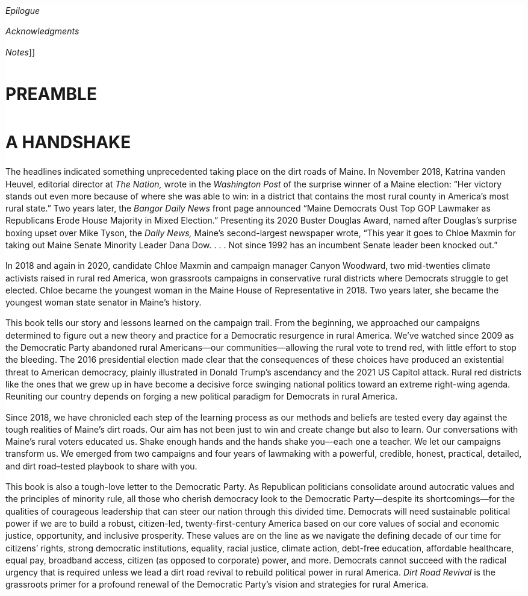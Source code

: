 
_Epilogue_

_Acknowledgments_

_Notes_]]   

# PREAMBLE

# **A HANDSHAKE**

The headlines indicated something unprecedented taking place on the dirt roads of Maine. In November 2018, Katrina vanden Heuvel, editorial director at _The Nation,_ wrote in the _Washington Post_ of the surprise winner of a Maine election: “Her victory stands out even more because of where she was able to win: in a district that contains the most rural county in America’s most rural state.” Two years later, the _Bangor Daily News_ front page announced “Maine Democrats Oust Top GOP Lawmaker as Republicans Erode House Majority in Mixed Election.” Presenting its 2020 Buster Douglas Award, named after Douglas’s surprise boxing upset over Mike Tyson, the _Daily News,_ Maine’s second-largest newspaper wrote, “This year it goes to Chloe Maxmin for taking out Maine Senate Minority Leader Dana Dow. . . . Not since 1992 has an incumbent Senate leader been knocked out.”

In 2018 and again in 2020, candidate Chloe Maxmin and campaign manager Canyon Woodward, two mid-twenties climate activists raised in rural red America, won grassroots campaigns in conservative rural districts where Democrats struggle to get elected. Chloe became the youngest woman in the Maine House of Representative in 2018. Two years later, she became the youngest woman state senator in Maine’s history.

This book tells our story and lessons learned on the campaign trail. From the beginning, we approached our campaigns determined to figure out a new theory and practice for a Democratic resurgence in rural America. We’ve watched since 2009 as the Democratic Party abandoned rural Americans—our communities—allowing the rural vote to trend red, with little effort to stop the bleeding. The 2016 presidential election made clear that the consequences of these choices have produced an existential threat to American democracy, plainly illustrated in Donald Trump’s ascendancy and the 2021 US Capitol attack. Rural red districts like the ones that we grew up in have become a decisive force swinging national politics toward an extreme right-wing agenda. Reuniting our country depends on forging a new political paradigm for Democrats in rural America.

Since 2018, we have chronicled each step of the learning process as our methods and beliefs are tested every day against the tough realities of Maine’s dirt roads. Our aim has not been just to win and create change but also to learn. Our conversations with Maine’s rural voters educated us. Shake enough hands and the hands shake you—each one a teacher. We let our campaigns transform us. We emerged from two campaigns and four years of lawmaking with a powerful, credible, honest, practical, detailed, and dirt road–tested playbook to share with you.

This book is also a tough-love letter to the Democratic Party. As Republican politicians consolidate around autocratic values and the principles of minority rule, all those who cherish democracy look to the Democratic Party—despite its shortcomings—for the qualities of courageous leadership that can steer our nation through this divided time. Democrats will need sustainable political power if we are to build a robust, citizen-led, twenty-first-century America based on our core values of social and economic justice, opportunity, and inclusive prosperity. These values are on the line as we navigate the defining decade of our time for citizens’ rights, strong democratic institutions, equality, racial justice, climate action, debt-free education, affordable healthcare, equal pay, broadband access, citizen (as opposed to corporate) power, and more. Democrats cannot succeed with the radical urgency that is required unless we lead a dirt road revival to rebuild political power in rural America. _Dirt Road Revival_ is the grassroots primer for a profound renewal of the Democratic Party’s vision and strategies for rural America.
